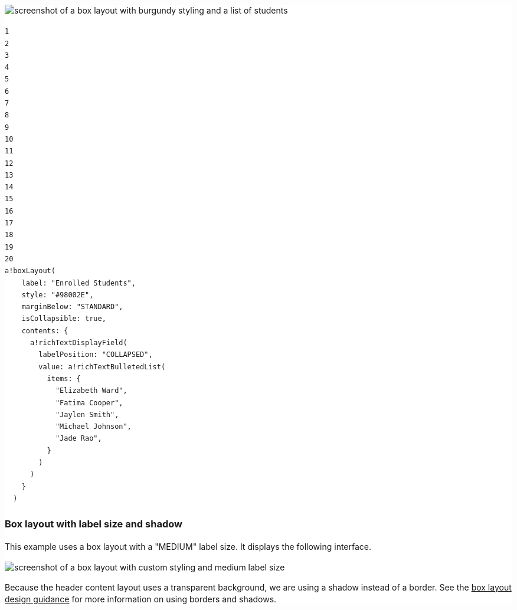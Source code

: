![screenshot of a box layout with burgundy styling and a list of students](images/box_layout_example_custom.gif)

```
1
2
3
4
5
6
7
8
9
10
11
12
13
14
15
16
17
18
19
20
a!boxLayout(
    label: "Enrolled Students",
    style: "#98002E",
    marginBelow: "STANDARD",
    isCollapsible: true,
    contents: {
      a!richTextDisplayField(
        labelPosition: "COLLAPSED",
        value: a!richTextBulletedList(
          items: {
            "Elizabeth Ward",
            "Fatima Cooper",
            "Jaylen Smith",
            "Michael Johnson",
            "Jade Rao",
          }
        )
      )
    }
  )
```

### Box layout with label size and shadow

This example uses a box layout with a "MEDIUM" label size. It displays the following interface.

![screenshot of a box layout with custom styling and medium label size](images/box_layout_current_classes.png)

Because the header content layout uses a transparent background, we are using a shadow instead of a border. See the [box layout design guidance](sail/ux-box-layout.html#when-to-use-borders-and-shadows) for more information on using borders and shadows.
